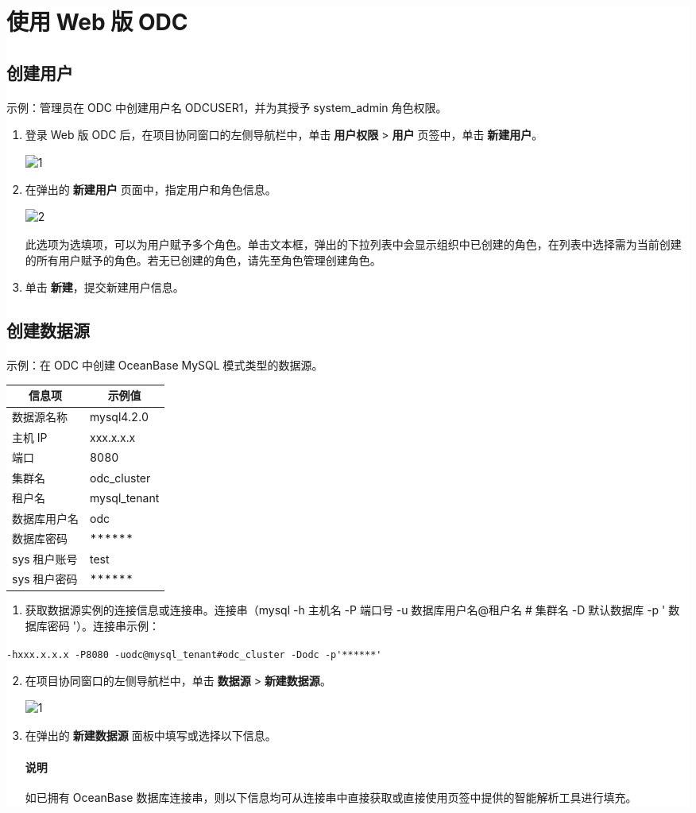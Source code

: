 # 使用 Web 版 ODC 

## 创建用户

示例：管理员在 ODC 中创建用户名 ODCUSER1，并为其授予 system_admin 角色权限。

1. 登录 Web 版 ODC 后，在项目协同窗口的左侧导航栏中，单击 **用户权限** > **用户** 页签中，单击 **新建用户**。

   ![1](https://obbusiness-private.oss-cn-shanghai.aliyuncs.com/doc/img/odc/420/quickstart/webodc/connect/1.png)

2. 在弹出的 **新建用户** 页面中，指定用户和角色信息。

   ![2](https://obbusiness-private.oss-cn-shanghai.aliyuncs.com/doc/img/odc/420/quickstart/webodc/user/2.png)

   此选项为选填项，可以为用户赋予多个角色。单击文本框，弹出的下拉列表中会显示组织中已创建的角色，在列表中选择需为当前创建的所有用户赋予的角色。若无已创建的角色，请先至角色管理创建角色。

3. 单击 **新建**，提交新建用户信息。

## 创建数据源

示例：在 ODC 中创建 OceanBase MySQL 模式类型的数据源。

| 信息项 | 示例值 |
| -------- | -------- |
|数据源名称 | mysql4.2.0 |
|主机 IP|xxx.x.x.x|
|端口|8080|
|集群名|odc_cluster|
|租户名|mysql_tenant|
|数据库用户名|odc|
|数据库密码|******|
|sys 租户账号|test|
|sys 租户密码|******|


1. 获取数据源实例的连接信息或连接串。连接串（mysql -h 主机名 -P 端口号 -u 数据库用户名@租户名 # 集群名 -D 默认数据库 -p ' 数据库密码 '）。连接串示例：

  ```shell
  -hxxx.x.x.x -P8080 -uodc@mysql_tenant#odc_cluster -Dodc -p'******'
  ```

2. 在项目协同窗口的左侧导航栏中，单击 **数据源** > **新建数据源**。

   ![1](https://obbusiness-private.oss-cn-shanghai.aliyuncs.com/doc/img/odc/420/quickstart/webodc/connect/1.png)

3. 在弹出的 **新建数据源** 面板中填写或选择以下信息。

   <main id="notice" type='explain'>
      <h4>说明</h4>
      <p>如已拥有 OceanBase 数据库连接串，则以下信息均可从连接串中直接获取或直接使用页签中提供的智能解析工具进行填充。</p>
   </main> 

